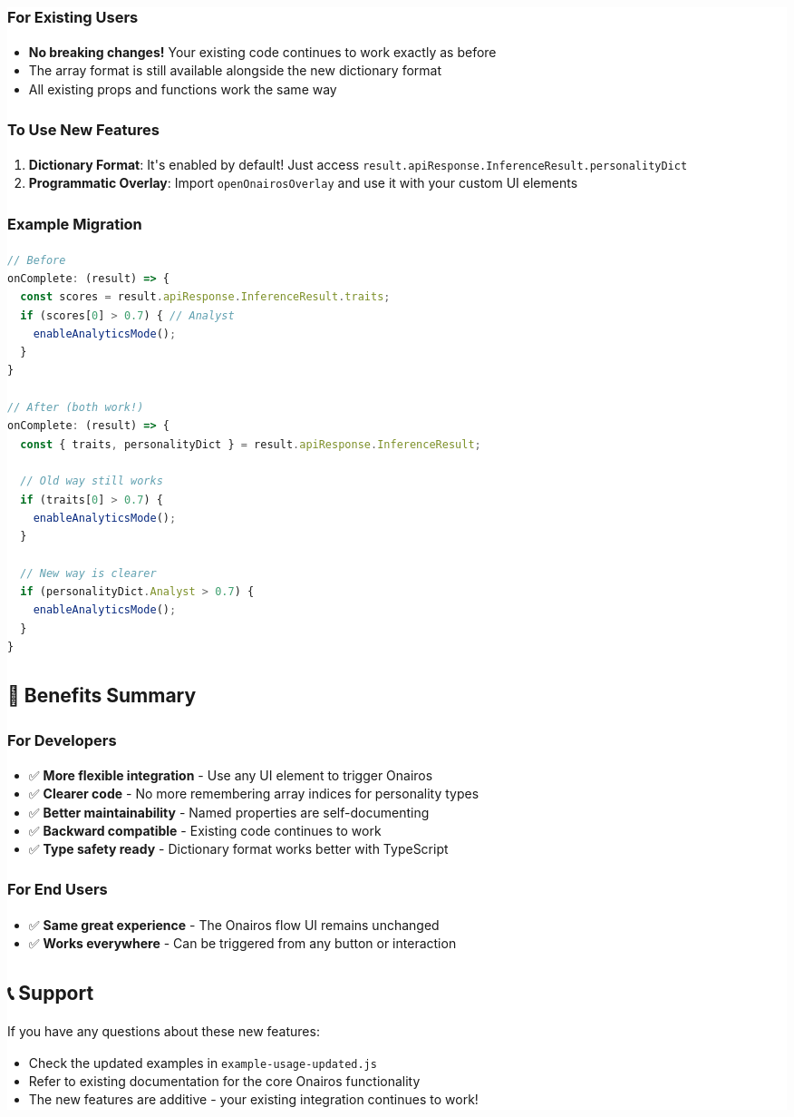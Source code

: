 ### For Existing Users
- **No breaking changes!** Your existing code continues to work exactly as before
- The array format is still available alongside the new dictionary format
- All existing props and functions work the same way

### To Use New Features
1. **Dictionary Format**: It's enabled by default! Just access `result.apiResponse.InferenceResult.personalityDict`
2. **Programmatic Overlay**: Import `openOnairosOverlay` and use it with your custom UI elements

### Example Migration
```javascript
// Before
onComplete: (result) => {
  const scores = result.apiResponse.InferenceResult.traits;
  if (scores[0] > 0.7) { // Analyst
    enableAnalyticsMode();
  }
}

// After (both work!)
onComplete: (result) => {
  const { traits, personalityDict } = result.apiResponse.InferenceResult;
  
  // Old way still works
  if (traits[0] > 0.7) {
    enableAnalyticsMode();
  }
  
  // New way is clearer
  if (personalityDict.Analyst > 0.7) {
    enableAnalyticsMode();
  }
}
```

## 🎉 Benefits Summary

### For Developers
- ✅ **More flexible integration** - Use any UI element to trigger Onairos
- ✅ **Clearer code** - No more remembering array indices for personality types
- ✅ **Better maintainability** - Named properties are self-documenting
- ✅ **Backward compatible** - Existing code continues to work
- ✅ **Type safety ready** - Dictionary format works better with TypeScript

### For End Users
- ✅ **Same great experience** - The Onairos flow UI remains unchanged
- ✅ **Works everywhere** - Can be triggered from any button or interaction

## 📞 Support

If you have any questions about these new features:
- Check the updated examples in `example-usage-updated.js`
- Refer to existing documentation for the core Onairos functionality
- The new features are additive - your existing integration continues to work! 